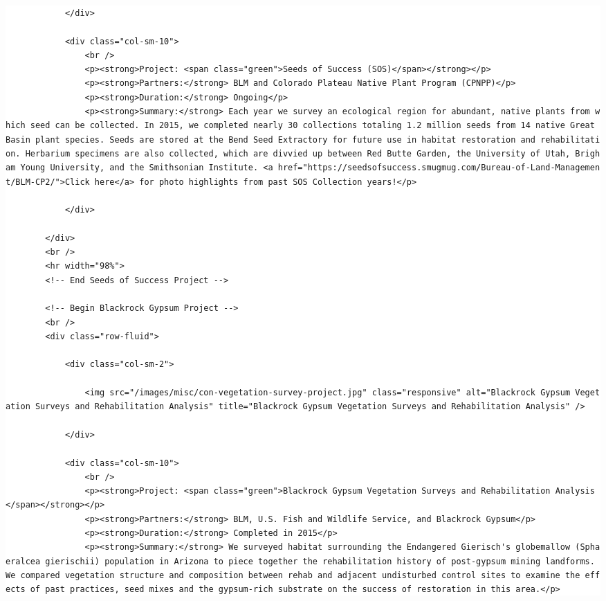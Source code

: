 				</div>
				
				<div class="col-sm-10">
					<br />
					<p><strong>Project: <span class="green">Seeds of Success (SOS)</span></strong></p>
					<p><strong>Partners:</strong> BLM and Colorado Plateau Native Plant Program (CPNPP)</p>
					<p><strong>Duration:</strong> Ongoing</p>
					<p><strong>Summary:</strong> Each year we survey an ecological region for abundant, native plants from which seed can be collected. In 2015, we completed nearly 30 collections totaling 1.2 million seeds from 14 native Great Basin plant species. Seeds are stored at the Bend Seed Extractory for future use in habitat restoration and rehabilitation. Herbarium specimens are also collected, which are divvied up between Red Butte Garden, the University of Utah, Brigham Young University, and the Smithsonian Institute. <a href="https://seedsofsuccess.smugmug.com/Bureau-of-Land-Management/BLM-CP2/">Click here</a> for photo highlights from past SOS Collection years!</p>
					
				</div>
				
			</div>
			<br />
			<hr width="98%">
			<!-- End Seeds of Success Project -->
			
			<!-- Begin Blackrock Gypsum Project -->
			<br />
			<div class="row-fluid">
			
				<div class="col-sm-2">
				
					<img src="/images/misc/con-vegetation-survey-project.jpg" class="responsive" alt="Blackrock Gypsum Vegetation Surveys and Rehabilitation Analysis" title="Blackrock Gypsum Vegetation Surveys and Rehabilitation Analysis" />
				
				</div>
				
				<div class="col-sm-10">
					<br />
					<p><strong>Project: <span class="green">Blackrock Gypsum Vegetation Surveys and Rehabilitation Analysis</span></strong></p>
					<p><strong>Partners:</strong> BLM, U.S. Fish and Wildlife Service, and Blackrock Gypsum</p>
					<p><strong>Duration:</strong> Completed in 2015</p>
					<p><strong>Summary:</strong> We surveyed habitat surrounding the Endangered Gierisch's globemallow (Sphaeralcea gierischii) population in Arizona to piece together the rehabilitation history of post-gypsum mining landforms. We compared vegetation structure and composition between rehab and adjacent undisturbed control sites to examine the effects of past practices, seed mixes and the gypsum-rich substrate on the success of restoration in this area.</p>
					